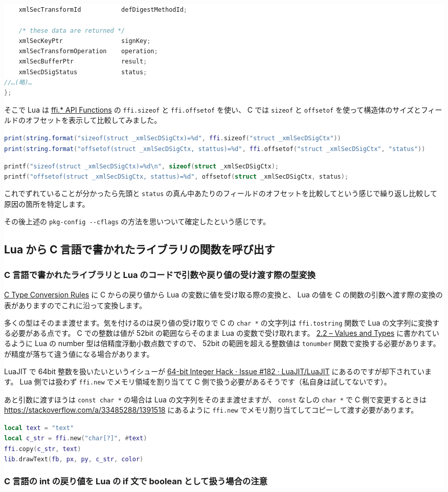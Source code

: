 ```c
    xmlSecTransformId           defDigestMethodId;

    /* these data are returned */
    xmlSecKeyPtr                signKey;
    xmlSecTransformOperation    operation;
    xmlSecBufferPtr             result;
    xmlSecDSigStatus            status;
//…(略)…
};
```

そこで Lua は [ffi.\* API Functions](https://luajit.org/ext_ffi_api.html#ffi_cdef) の `ffi.sizeof` と `ffi.offsetof` を使い、 C では `sizeof` と `offsetof` を使って構造体のサイズとフィールドのオフセットを表示して比較してみました。

```lua
print(string.format("sizeof(struct _xmlSecDSigCtx)=%d", ffi.sizeof("struct _xmlSecDSigCtx"))
print(string.format("offsetof(struct _xmlSecDSigCtx, stattus)=%d", ffi.offsetof("struct _xmlSecDSigCtx", "status"))
```


```c
printf("sizeof(struct _xmlSecDSigCtx)=%d\n", sizeof(struct _xmlSecDSigCtx);
printf("offsetof(struct _xmlSecDSigCtx, stattus)=%d", offsetof(struct _xmlSecDSigCtx, status);
```

これでずれていることが分かったら先頭と `status` の真ん中あたりのフィールドのオフセットを比較してという感じで繰り返し比較して原因の箇所を特定します。

その後上述の `pkg-config --cflags` の方法を思いついて確定したという感じです。

## Lua から C 言語で書かれたライブラリの関数を呼び出す
### C 言語で書かれたライブラリと Lua のコードで引数や戻り値の受け渡す際の型変換

[C Type Conversion Rules](https://luajit.org/ext_ffi_semantics.html#clang) に C からの戻り値から Lua の変数に値を受け取る際の変換と、 Lua の値を C の関数の引数へ渡す際の変換の表がありますのでこれに沿って変換します。

多くの型はそのまま渡せます。気を付けるのは戻り値の受け取りで C の `char *` の文字列は `ffi.tostring` 関数で Lua の文字列に変換する必要がある点です。
C での整数は値が 52bit の範囲ならそのまま Lua の変数で受け取れます。
[2.2 – Values and Types](http://www.lua.org/manual/5.1/manual.html#2.2) に書かれているように Lua の number 型は倍精度浮動小数点数ですので、 52bit の範囲を超える整数値は `tonumber` 関数で変換する必要があります。が精度が落ちて違う値になる場合があります。

LuaJIT で 64bit 整数を扱いたいというイシューが [64-bit Integer Hack · Issue #182 · LuaJIT/LuaJIT](https://github.com/LuaJIT/LuaJIT/issues/182) にあるのですが却下されています。
Lua 側では扱わず `ffi.new` でメモリ領域を割り当てて C 側で扱う必要があるそうです（私自身は試してないです）。

あと引数に渡すほうは `const char *` の場合は Lua の文字列をそのまま渡せますが、 `const` なしの `char *` で C 側で変更するときは https://stackoverflow.com/a/33485288/1391518 にあるように `ffi.new` でメモリ割り当てしてコピーして渡す必要があります。

```lua
local text = "text"
local c_str = ffi.new("char[?]", #text)
ffi.copy(c_str, text)
lib.drawText(fb, px, py, c_str, color)
```

### C 言語の int の戻り値を Lua の if 文で boolean として扱う場合の注意
